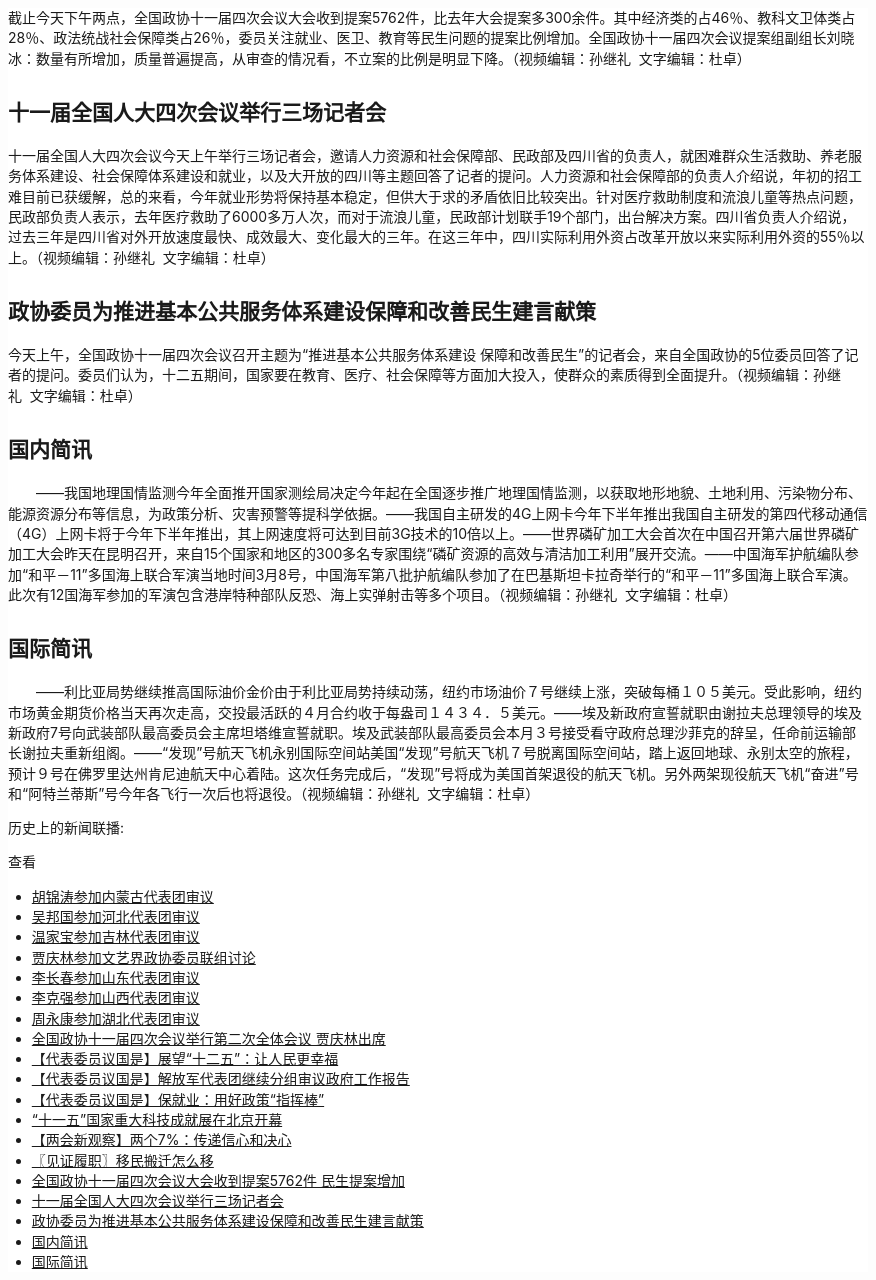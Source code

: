 
截止今天下午两点，全国政协十一届四次会议大会收到提案5762件，比去年大会提案多300余件。其中经济类的占46％、教科文卫体类占28％、政法统战社会保障类占26％，委员关注就业、医卫、教育等民生问题的提案比例增加。全国政协十一届四次会议提案组副组长刘晓冰：数量有所增加，质量普遍提高，从审查的情况看，不立案的比例是明显下降。（视频编辑：孙继礼  文字编辑：杜卓）


## 十一届全国人大四次会议举行三场记者会


十一届全国人大四次会议今天上午举行三场记者会，邀请人力资源和社会保障部、民政部及四川省的负责人，就困难群众生活救助、养老服务体系建设、社会保障体系建设和就业，以及大开放的四川等主题回答了记者的提问。人力资源和社会保障部的负责人介绍说，年初的招工难目前已获缓解，总的来看，今年就业形势将保持基本稳定，但供大于求的矛盾依旧比较突出。针对医疗救助制度和流浪儿童等热点问题，民政部负责人表示，去年医疗救助了6000多万人次，而对于流浪儿童，民政部计划联手19个部门，出台解决方案。四川省负责人介绍说，过去三年是四川省对外开放速度最快、成效最大、变化最大的三年。在这三年中，四川实际利用外资占改革开放以来实际利用外资的55％以上。（视频编辑：孙继礼  文字编辑：杜卓）


## 政协委员为推进基本公共服务体系建设保障和改善民生建言献策


今天上午，全国政协十一届四次会议召开主题为“推进基本公共服务体系建设 保障和改善民生”的记者会，来自全国政协的5位委员回答了记者的提问。委员们认为，十二五期间，国家要在教育、医疗、社会保障等方面加大投入，使群众的素质得到全面提升。（视频编辑：孙继礼  文字编辑：杜卓）


## 国内简讯


　　——我国地理国情监测今年全面推开国家测绘局决定今年起在全国逐步推广地理国情监测，以获取地形地貌、土地利用、污染物分布、能源资源分布等信息，为政策分析、灾害预警等提科学依据。——我国自主研发的4G上网卡今年下半年推出我国自主研发的第四代移动通信（4G）上网卡将于今年下半年推出，其上网速度将可达到目前3G技术的10倍以上。——世界磷矿加工大会首次在中国召开第六届世界磷矿加工大会昨天在昆明召开，来自15个国家和地区的300多名专家围绕“磷矿资源的高效与清洁加工利用”展开交流。——中国海军护航编队参加“和平－11”多国海上联合军演当地时间3月8号，中国海军第八批护航编队参加了在巴基斯坦卡拉奇举行的“和平－11”多国海上联合军演。此次有12国海军参加的军演包含港岸特种部队反恐、海上实弹射击等多个项目。（视频编辑：孙继礼  文字编辑：杜卓）


## 国际简讯


　　——利比亚局势继续推高国际油价金价由于利比亚局势持续动荡，纽约市场油价７号继续上涨，突破每桶１０５美元。受此影响，纽约市场黄金期货价格当天再次走高，交投最活跃的４月合约收于每盎司１４３４．５美元。——埃及新政府宣誓就职由谢拉夫总理领导的埃及新政府7号向武装部队最高委员会主席坦塔维宣誓就职。埃及武装部队最高委员会本月３号接受看守政府总理沙菲克的辞呈，任命前运输部长谢拉夫重新组阁。——“发现”号航天飞机永别国际空间站美国“发现”号航天飞机７号脱离国际空间站，踏上返回地球、永别太空的旅程，预计９号在佛罗里达州肯尼迪航天中心着陆。这次任务完成后，“发现”号将成为美国首架退役的航天飞机。另外两架现役航天飞机“奋进”号和“阿特兰蒂斯”号今年各飞行一次后也将退役。（视频编辑：孙继礼  文字编辑：杜卓）






历史上的新闻联播:

 查看
 

* [胡锦涛参加内蒙古代表团审议](#胡锦涛参加内蒙古代表团审议)
* [吴邦国参加河北代表团审议](#吴邦国参加河北代表团审议)
* [温家宝参加吉林代表团审议](#温家宝参加吉林代表团审议)
* [贾庆林参加文艺界政协委员联组讨论](#贾庆林参加文艺界政协委员联组讨论)
* [李长春参加山东代表团审议](#李长春参加山东代表团审议)
* [李克强参加山西代表团审议](#李克强参加山西代表团审议)
* [周永康参加湖北代表团审议](#周永康参加湖北代表团审议)
* [全国政协十一届四次会议举行第二次全体会议 贾庆林出席](#全国政协十一届四次会议举行第二次全体会议-贾庆林出席)
* [【代表委员议国是】展望“十二五”：让人民更幸福](#【代表委员议国是】展望“十二五”：让人民更幸福)
* [【代表委员议国是】解放军代表团继续分组审议政府工作报告](#【代表委员议国是】解放军代表团继续分组审议政府工作报告)
* [【代表委员议国是】保就业：用好政策“指挥棒”](#【代表委员议国是】保就业：用好政策“指挥棒”)
* [“十一五”国家重大科技成就展在北京开幕](#“十一五”国家重大科技成就展在北京开幕)
* [【两会新观察】两个7%：传递信心和决心](#【两会新观察】两个7-：传递信心和决心)
* [〖见证履职〗移民搬迁怎么移](#〖见证履职〗移民搬迁怎么移)
* [全国政协十一届四次会议大会收到提案5762件 民生提案增加](#全国政协十一届四次会议大会收到提案5762件-民生提案增加)
* [十一届全国人大四次会议举行三场记者会](#十一届全国人大四次会议举行三场记者会)
* [政协委员为推进基本公共服务体系建设保障和改善民生建言献策](#政协委员为推进基本公共服务体系建设保障和改善民生建言献策)
* [国内简讯](#国内简讯)
* [国际简讯](#国际简讯)
